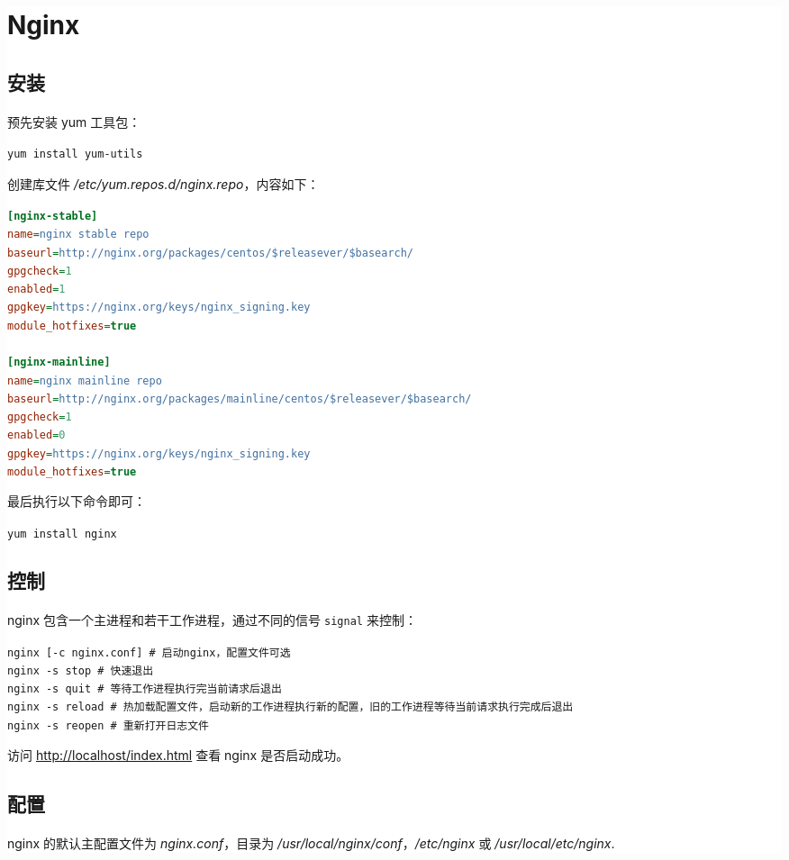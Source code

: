 # Nginx

## 安装

预先安装 yum 工具包：

```sh
yum install yum-utils
```

创建库文件 _/etc/yum.repos.d/nginx.repo_，内容如下：

```ini
[nginx-stable]
name=nginx stable repo
baseurl=http://nginx.org/packages/centos/$releasever/$basearch/
gpgcheck=1
enabled=1
gpgkey=https://nginx.org/keys/nginx_signing.key
module_hotfixes=true

[nginx-mainline]
name=nginx mainline repo
baseurl=http://nginx.org/packages/mainline/centos/$releasever/$basearch/
gpgcheck=1
enabled=0
gpgkey=https://nginx.org/keys/nginx_signing.key
module_hotfixes=true
```

最后执行以下命令即可：

```sh
yum install nginx
```

## 控制

nginx 包含一个主进程和若干工作进程，通过不同的信号 `signal` 来控制：

```shell
nginx [-c nginx.conf] # 启动nginx，配置文件可选
nginx -s stop # 快速退出
nginx -s quit # 等待工作进程执行完当前请求后退出
nginx -s reload # 热加载配置文件，启动新的工作进程执行新的配置，旧的工作进程等待当前请求执行完成后退出
nginx -s reopen # 重新打开日志文件
```

访问 [http://localhost/index.html](http://127.0.0.1/index.html) 查看 nginx 是否启动成功。

## 配置

nginx 的默认主配置文件为 _nginx.conf_，目录为 _/usr/local/nginx/conf_，_/etc/nginx_ 或 _/usr/local/etc/nginx_.
